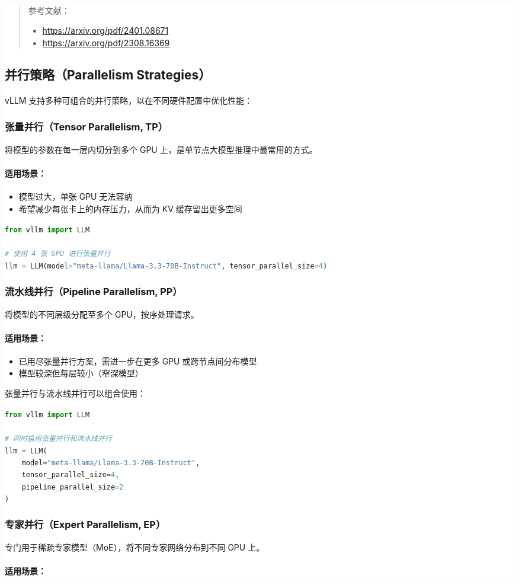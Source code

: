 > 参考文献：
>
> - https://arxiv.org/pdf/2401.08671
> - https://arxiv.org/pdf/2308.16369



## 并行策略（Parallelism Strategies）

vLLM 支持多种可组合的并行策略，以在不同硬件配置中优化性能：

### 张量并行（Tensor Parallelism, TP）

将模型的参数在每一层内切分到多个 GPU 上，是单节点大模型推理中最常用的方式。

#### 适用场景：

- 模型过大，单张 GPU 无法容纳
- 希望减少每张卡上的内存压力，从而为 KV 缓存留出更多空间

```python
from vllm import LLM

# 使用 4 张 GPU 进行张量并行
llm = LLM(model="meta-llama/Llama-3.3-70B-Instruct", tensor_parallel_size=4)
```


### 流水线并行（Pipeline Parallelism, PP）

将模型的不同层级分配至多个 GPU，按序处理请求。

#### 适用场景：

- 已用尽张量并行方案，需进一步在更多 GPU 或跨节点间分布模型
- 模型较深但每层较小（窄深模型）

张量并行与流水线并行可以组合使用：

```python
from vllm import LLM

# 同时启用张量并行和流水线并行
llm = LLM(
    model="meta-llama/Llama-3.3-70B-Instruct",
    tensor_parallel_size=4,
    pipeline_parallel_size=2
)
```


### 专家并行（Expert Parallelism, EP）

专门用于稀疏专家模型（MoE），将不同专家网络分布到不同 GPU 上。

#### 适用场景：
